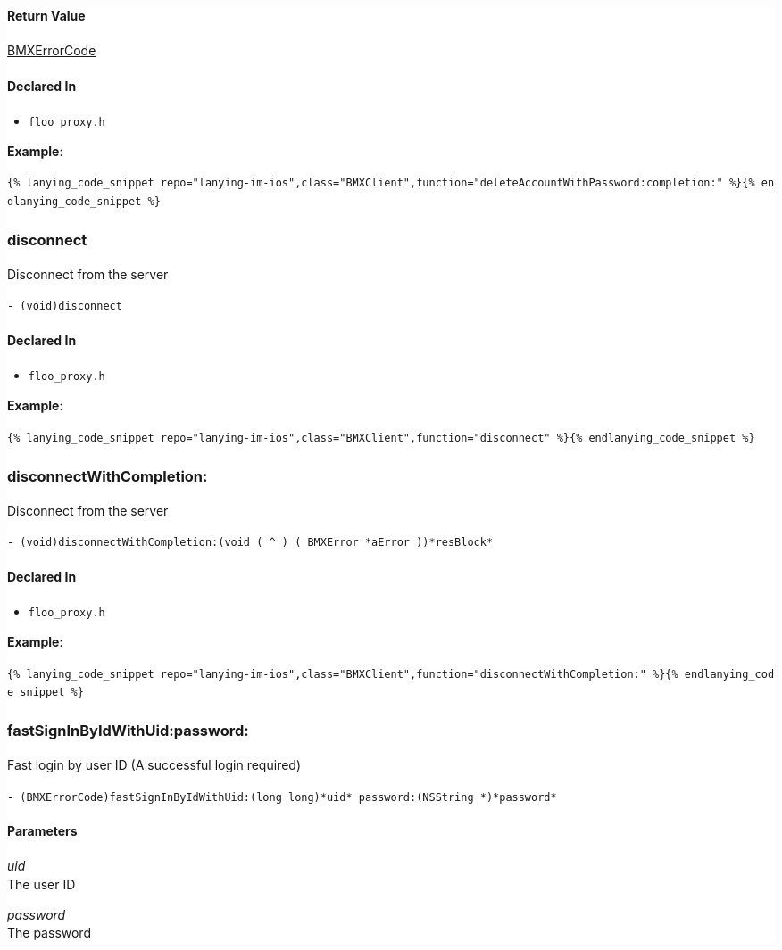 #### Return Value
<a href="../Constants/BMXErrorCode.md">BMXErrorCode</a>

#### Declared In
* `floo_proxy.h`

<a name="//api/name/disconnect" title="disconnect"></a>
**Example**:
```
{% lanying_code_snippet repo="lanying-im-ios",class="BMXClient",function="deleteAccountWithPassword:completion:" %}{% endlanying_code_snippet %}
```
### disconnect

Disconnect from the server

`- (void)disconnect`

#### Declared In
* `floo_proxy.h`

<a name="//api/name/disconnectWithCompletion:" title="disconnectWithCompletion:"></a>
**Example**:
```
{% lanying_code_snippet repo="lanying-im-ios",class="BMXClient",function="disconnect" %}{% endlanying_code_snippet %}
```
### disconnectWithCompletion:

Disconnect from the server

`- (void)disconnectWithCompletion:(void ( ^ ) ( BMXError *aError ))*resBlock*`

#### Declared In
* `floo_proxy.h`

<a name="//api/name/fastSignInByIdWithUid:password:" title="fastSignInByIdWithUid:password:"></a>
**Example**:
```
{% lanying_code_snippet repo="lanying-im-ios",class="BMXClient",function="disconnectWithCompletion:" %}{% endlanying_code_snippet %}
```
### fastSignInByIdWithUid:password:

Fast login by user ID (A successful login required)

`- (BMXErrorCode)fastSignInByIdWithUid:(long long)*uid* password:(NSString *)*password*`

#### Parameters

*uid*  
   The user ID  

*password*  
   The password  
